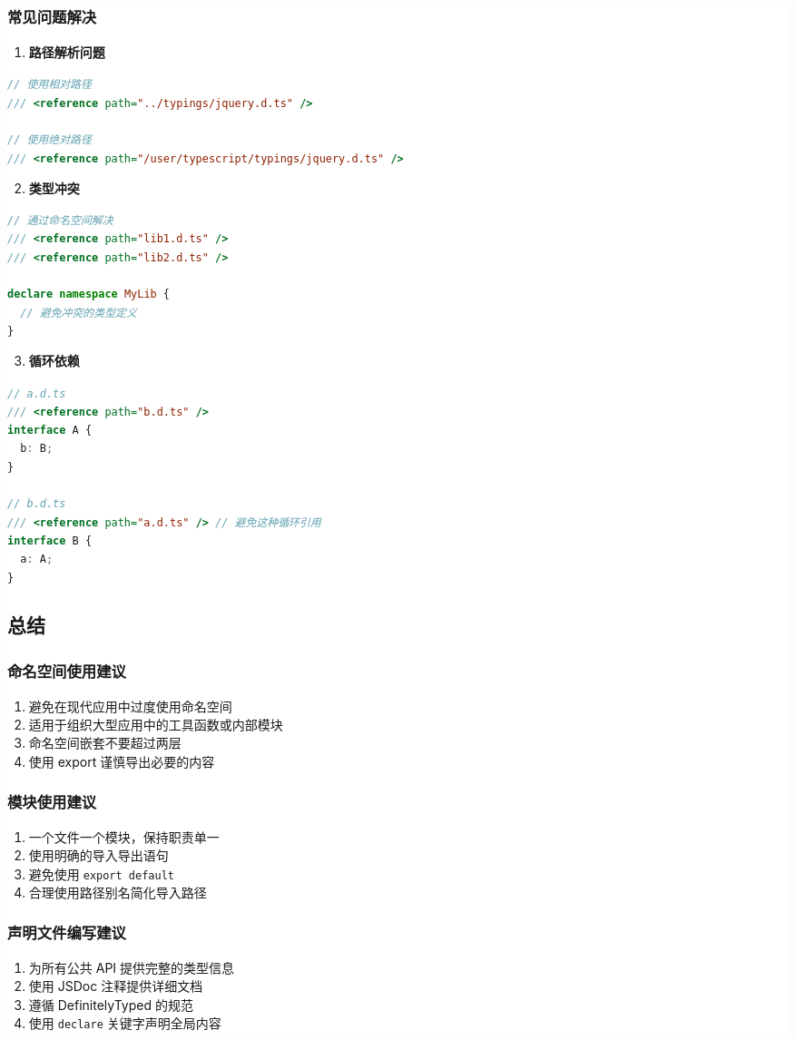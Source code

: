 ### 常见问题解决

1. **路径解析问题**

```typescript
// 使用相对路径
/// <reference path="../typings/jquery.d.ts" />

// 使用绝对路径
/// <reference path="/user/typescript/typings/jquery.d.ts" />
```

2. **类型冲突**

```typescript
// 通过命名空间解决
/// <reference path="lib1.d.ts" />
/// <reference path="lib2.d.ts" />

declare namespace MyLib {
  // 避免冲突的类型定义
}
```

3. **循环依赖**

```typescript
// a.d.ts
/// <reference path="b.d.ts" />
interface A {
  b: B;
}

// b.d.ts
/// <reference path="a.d.ts" /> // 避免这种循环引用
interface B {
  a: A;
}
```

## 总结

### 命名空间使用建议

1. 避免在现代应用中过度使用命名空间
2. 适用于组织大型应用中的工具函数或内部模块
3. 命名空间嵌套不要超过两层
4. 使用 export 谨慎导出必要的内容

### 模块使用建议

1. 一个文件一个模块，保持职责单一
2. 使用明确的导入导出语句
3. 避免使用 `export default`
4. 合理使用路径别名简化导入路径

### 声明文件编写建议

1. 为所有公共 API 提供完整的类型信息
2. 使用 JSDoc 注释提供详细文档
3. 遵循 DefinitelyTyped 的规范
4. 使用 `declare` 关键字声明全局内容
